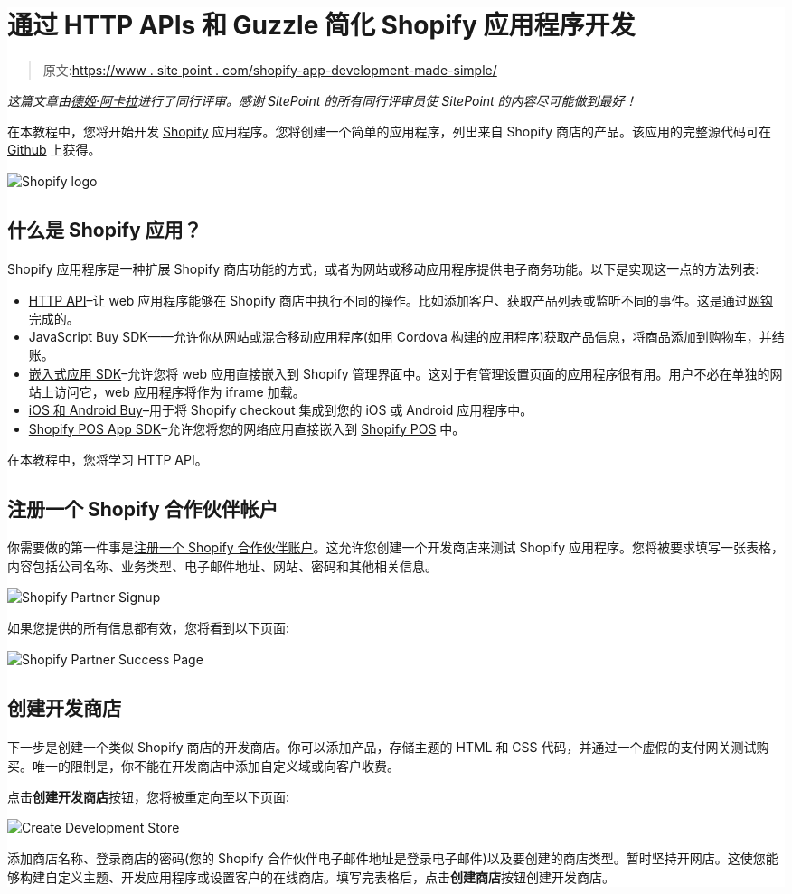 # 通过 HTTP APIs 和 Guzzle 简化 Shopify 应用程序开发

> 原文:[https://www . site point . com/shopify-app-development-made-simple/](https://www.sitepoint.com/shopify-app-development-made-simple/)

*这篇文章由[德姬·阿卡拉](https://www.sitepoint.com/author/dakala/)进行了同行评审。感谢 SitePoint 的所有同行评审员使 SitePoint 的内容尽可能做到最好！*

在本教程中，您将开始开发 [Shopify](https://shopify.com) 应用程序。您将创建一个简单的应用程序，列出来自 Shopify 商店的产品。该应用的完整源代码可在 [Github](https://github.com/sitepoint-editors/shopify-tester) 上获得。

![Shopify logo](../Images/eab46c92c64eb2d3af125e3358acb10c.png)

## 什么是 Shopify 应用？

Shopify 应用程序是一种扩展 Shopify 商店功能的方式，或者为网站或移动应用程序提供电子商务功能。以下是实现这一点的方法列表:

*   [HTTP API](https://help.shopify.com/api/reference)–让 web 应用程序能够在 Shopify 商店中执行不同的操作。比如添加客户、获取产品列表或监听不同的事件。这是通过[网钩](https://help.shopify.com/api/reference/webhook/)完成的。
*   [JavaScript Buy SDK](https://help.shopify.com/api/sdks/js-buy-sdk)——允许你从网站或混合移动应用程序(如用 [Cordova](https://cordova.apache.org/) 构建的应用程序)获取产品信息，将商品添加到购物车，并结账。
*   [嵌入式应用 SDK](https://help.shopify.com/api/sdks/embedded-app-sdk/)–允许您将 web 应用直接嵌入到 Shopify 管理界面中。这对于有管理设置页面的应用程序很有用。用户不必在单独的网站上访问它，web 应用程序将作为 iframe 加载。
*   [iOS 和 Android Buy](https://help.shopify.com/api/sdks/embedded-app-sdk/)–用于将 Shopify checkout 集成到您的 iOS 或 Android 应用程序中。
*   [Shopify POS App SDK](https://help.shopify.com/api/sdks/shopify-pos-app-sdk/)–允许您将您的网络应用直接嵌入到 [Shopify POS](https://www.shopify.com/blog/8814755-introducing-shopify-pos) 中。

在本教程中，您将学习 HTTP API。

## 注册一个 Shopify 合作伙伴帐户

你需要做的第一件事是[注册一个 Shopify 合作伙伴账户](https://app.shopify.com/services/partners/signup)。这允许您创建一个开发商店来测试 Shopify 应用程序。您将被要求填写一张表格，内容包括公司名称、业务类型、电子邮件地址、网站、密码和其他相关信息。

![Shopify Partner Signup](../Images/ba170982e746a3ecfbae0e3dc0860e17.png)

如果您提供的所有信息都有效，您将看到以下页面:

![Shopify Partner Success Page](../Images/037e1db9d1f52692e94bd59c3a74f54a.png)

## 创建开发商店

下一步是创建一个类似 Shopify 商店的开发商店。你可以添加产品，存储主题的 HTML 和 CSS 代码，并通过一个虚假的支付网关测试购买。唯一的限制是，你不能在开发商店中添加自定义域或向客户收费。

点击**创建开发商店**按钮，您将被重定向至以下页面:

![Create Development Store](../Images/a4832568d521e7e9895793dec488b431.png)

添加商店名称、登录商店的密码(您的 Shopify 合作伙伴电子邮件地址是登录电子邮件)以及要创建的商店类型。暂时坚持开网店。这使您能够构建自定义主题、开发应用程序或设置客户的在线商店。填写完表格后，点击**创建商店**按钮创建开发商店。

